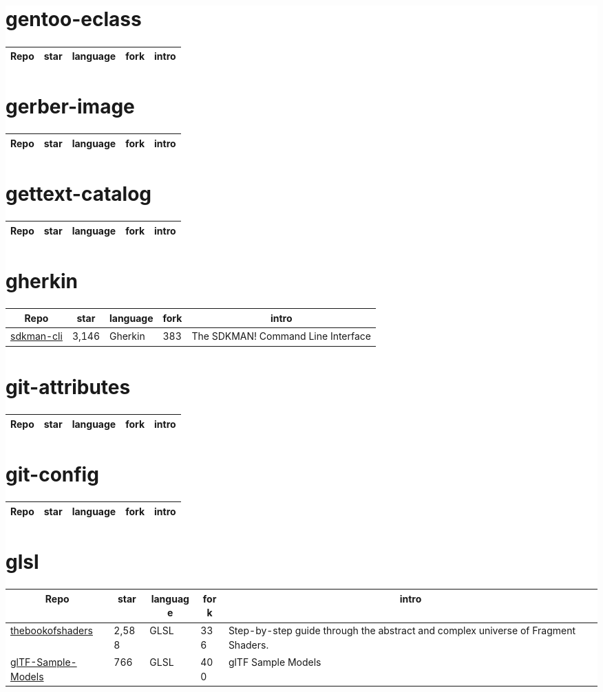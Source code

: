 

# gentoo-eclass

Repo|star|language|fork|intro
-|-|-|-|-



# gerber-image

Repo|star|language|fork|intro
-|-|-|-|-



# gettext-catalog

Repo|star|language|fork|intro
-|-|-|-|-



# gherkin

Repo|star|language|fork|intro
-|-|-|-|-
[sdkman-cli](https://github.com/sdkman/sdkman-cli)|3,146|Gherkin|383|The SDKMAN! Command Line Interface


# git-attributes

Repo|star|language|fork|intro
-|-|-|-|-



# git-config

Repo|star|language|fork|intro
-|-|-|-|-



# glsl

Repo|star|language|fork|intro
-|-|-|-|-
[thebookofshaders](https://github.com/patriciogonzalezvivo/thebookofshaders)|2,588|GLSL|336|Step-by-step guide through the abstract and complex universe of Fragment Shaders.
[glTF-Sample-Models](https://github.com/KhronosGroup/glTF-Sample-Models)|766|GLSL|400|glTF Sample Models
